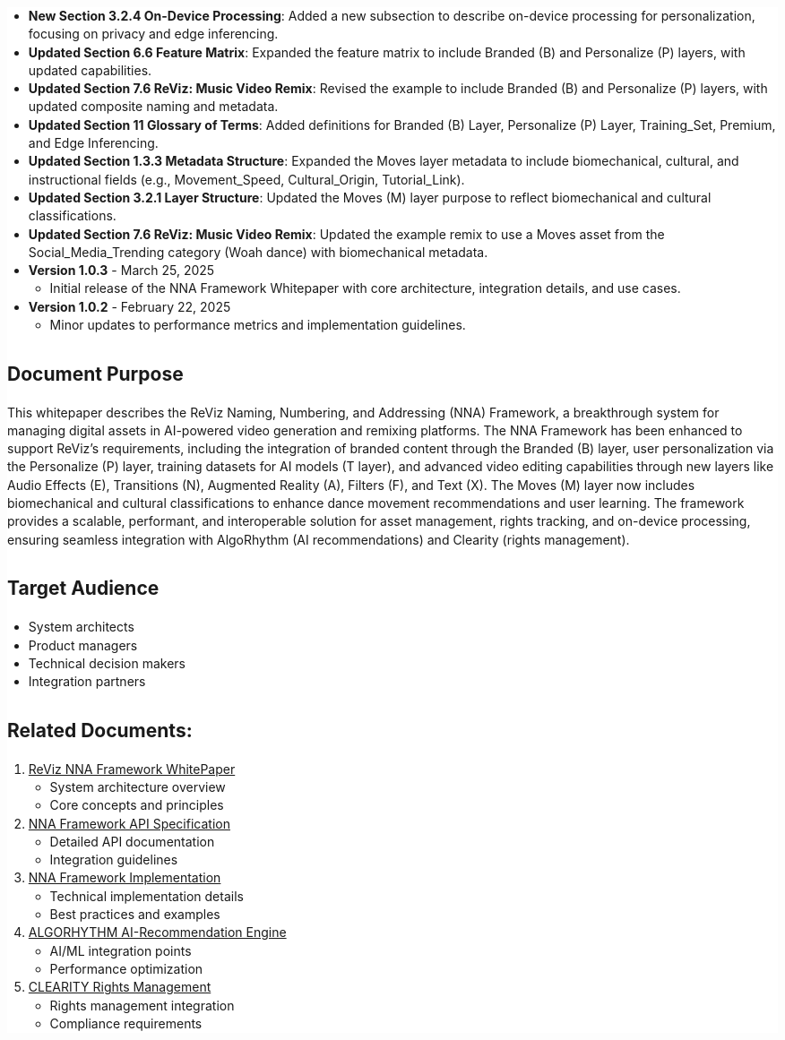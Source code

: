 - **New Section 3.2.4 On-Device Processing**: Added a new subsection to describe on-device processing for personalization, focusing on privacy and edge inferencing.
- **Updated Section 6.6 Feature Matrix**: Expanded the feature matrix to include Branded (B) and Personalize (P) layers, with updated capabilities.
- **Updated Section 7.6 ReViz: Music Video Remix**: Revised the example to include Branded (B) and Personalize (P) layers, with updated composite naming and metadata.
- **Updated Section 11 Glossary of Terms**: Added definitions for Branded (B) Layer, Personalize (P) Layer, Training_Set, Premium, and Edge Inferencing.
- **Updated Section 1.3.3 Metadata Structure**: Expanded the Moves layer metadata to include biomechanical, cultural, and instructional fields (e.g., Movement_Speed, Cultural_Origin, Tutorial_Link).
- **Updated Section 3.2.1 Layer Structure**: Updated the Moves (M) layer purpose to reflect biomechanical and cultural classifications.
- **Updated Section 7.6 ReViz: Music Video Remix**: Updated the example remix to use a Moves asset from the Social_Media_Trending category (Woah dance) with biomechanical metadata.
- **Version 1.0.3** - March 25, 2025
    - Initial release of the NNA Framework Whitepaper with core architecture, integration details, and use cases.
- **Version 1.0.2** - February 22, 2025
    - Minor updates to performance metrics and implementation guidelines.

## Document Purpose

This whitepaper describes the ReViz Naming, Numbering, and Addressing (NNA) Framework, a breakthrough system for managing digital assets in AI-powered video generation and remixing platforms. The NNA Framework has been enhanced to support ReViz’s requirements, including the integration of branded content through the Branded (B) layer, user personalization via the Personalize (P) layer, training datasets for AI models (T layer), and advanced video editing capabilities through new layers like Audio Effects (E), Transitions (N), Augmented Reality (A), Filters (F), and Text (X). The Moves (M) layer now includes biomechanical and cultural classifications to enhance dance movement recommendations and user learning. The framework provides a scalable, performant, and interoperable solution for asset management, rights tracking, and on-device processing, ensuring seamless integration with AlgoRhythm (AI recommendations) and Clearity (rights management).

## Target Audience

- System architects
- Product managers
- Technical decision makers
- Integration partners

## Related Documents:

1. [ReViz NNA Framework WhitePaper](https://celerity.slab.com/posts/nna-framework-whitepaper-0jsj4gsl)
    - System architecture overview
    - Core concepts and principles
1. [NNA Framework API Specification](https://celerity.slab.com/posts/nna-framework-api-specification-1fupkzwa)
    - Detailed API documentation
    - Integration guidelines
1. [NNA Framework Implementation](https://celerity.slab.com/posts/nna-framework-technical-implementation-xfxe04qg)
    - Technical implementation details
    - Best practices and examples
1. [ALGORHYTHM AI-Recommendation Engine](https://celerity.slab.com/posts/a-l-g-o-r-h-y-t-h-m-4w561767)
    - AI/ML integration points
    - Performance optimization
1. [CLEARITY Rights Management](https://celerity.slab.com/posts/clearity-rights-clearance-platform-8ft1v300)
    - Rights management integration
    - Compliance requirements
